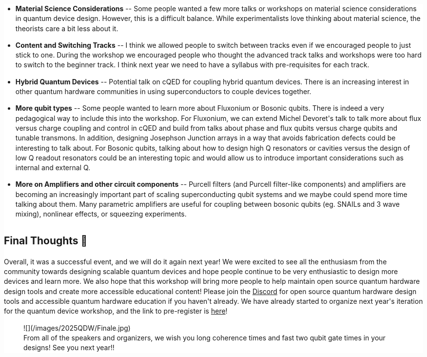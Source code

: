 - **Material Science Considerations** -- Some people wanted a few more talks or workshops on material science considerations in quantum device design. However, this is a difficult balance. While experimentalists love thinking about material science, the theorists care a bit less about it. 

- **Content and Switching Tracks** -- I think we allowed people to switch between tracks even if we encouraged people to just stick to one. During the workshop we encouraged people who thought the advanced track talks and workshops were too hard to switch to the beginner track. I think next year we need to have a syllabus with pre-requisites for each track. 

- **Hybrid Quantum Devices** -- Potential talk on cQED for coupling hybrid quantum devices. There is an increasing interest in other quantum hardware communities in using superconductors to couple devices together. 

- **More qubit types** -- Some people wanted to learn more about Fluxonium or Bosonic qubits. There is indeed a very pedagogical way to include this into the workshop. For Fluxonium, we can extend Michel Devoret's talk to talk more about flux versus charge coupling and control in cQED and build from talks about phase and flux qubits versus charge qubits and tunable transmons. In addition, designing Josephson Junction arrays in a way that avoids fabrication defects could be interesting to talk about. For Bosonic qubits, talking about how to design high Q resonators or cavities versus the design of low Q readout resonators could be an interesting topic and would allow us to introduce important considerations such as internal and external Q. 

- **More on Amplifiers and other circuit components** -- Purcell filters (and Purcell filter-like components) and amplifiers are becoming an increasingly important part of scaling superconducting qubit systems and we maybe could spend more time talking about them. Many parametric amplifiers are useful for coupling between bosonic qubits (eg. SNAILs and 3 wave mixing), nonlinear effects, or squeezing experiments. 


## Final Thoughts 💭

Overall, it was a successful event, and we will do it again next year! We were excited to see all the enthusiasm from the community towards designing scalable quantum devices and hope people continue to be very enthusiastic to design more devices and learn more. We also hope that this workshop will bring more people to help maintain open source quantum hardware design tools and create more accessible educational content! Please join the [Discord](https://discord.gg/9yYmbDPH) for open source quantum hardware design tools and accessible quantum hardware education if you haven't already. We have already started to organize next year's iteration for the quantum device workshop, and the link to pre-register is [here](https://qdw-ucla.squarespace.com/qdw2026)!

<div style="width:100%;">
  <div style="">
    <figure>
      ![](/images/2025QDW/Finale.jpg)
      <figcaption> From all of the speakers and organizers, we wish you long coherence times and fast two qubit gate times in your designs! See you next year!!</figcaption>
    </figure> 
  </div>
</div>


